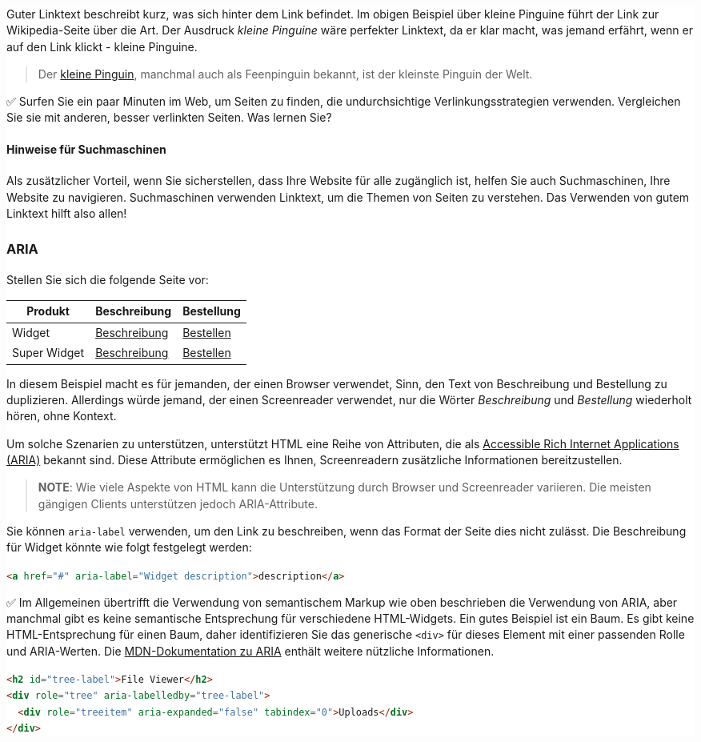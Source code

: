 Guter Linktext beschreibt kurz, was sich hinter dem Link befindet. Im obigen Beispiel über kleine Pinguine führt der Link zur Wikipedia-Seite über die Art. Der Ausdruck *kleine Pinguine* wäre perfekter Linktext, da er klar macht, was jemand erfährt, wenn er auf den Link klickt - kleine Pinguine.

> Der [kleine Pinguin](https://en.wikipedia.org/wiki/Little_penguin), manchmal auch als Feenpinguin bekannt, ist der kleinste Pinguin der Welt.

✅ Surfen Sie ein paar Minuten im Web, um Seiten zu finden, die undurchsichtige Verlinkungsstrategien verwenden. Vergleichen Sie sie mit anderen, besser verlinkten Seiten. Was lernen Sie?

#### Hinweise für Suchmaschinen

Als zusätzlicher Vorteil, wenn Sie sicherstellen, dass Ihre Website für alle zugänglich ist, helfen Sie auch Suchmaschinen, Ihre Website zu navigieren. Suchmaschinen verwenden Linktext, um die Themen von Seiten zu verstehen. Das Verwenden von gutem Linktext hilft also allen!

### ARIA

Stellen Sie sich die folgende Seite vor:

| Produkt      | Beschreibung       | Bestellung   |
| ------------ | ------------------ | ------------ |
| Widget       | [Beschreibung](../../../../1-getting-started-lessons/3-accessibility/') | [Bestellen](../../../../1-getting-started-lessons/3-accessibility/') |
| Super Widget | [Beschreibung](../../../../1-getting-started-lessons/3-accessibility/') | [Bestellen](../../../../1-getting-started-lessons/3-accessibility/') |

In diesem Beispiel macht es für jemanden, der einen Browser verwendet, Sinn, den Text von Beschreibung und Bestellung zu duplizieren. Allerdings würde jemand, der einen Screenreader verwendet, nur die Wörter *Beschreibung* und *Bestellung* wiederholt hören, ohne Kontext.

Um solche Szenarien zu unterstützen, unterstützt HTML eine Reihe von Attributen, die als [Accessible Rich Internet Applications (ARIA)](https://developer.mozilla.org/docs/Web/Accessibility/ARIA) bekannt sind. Diese Attribute ermöglichen es Ihnen, Screenreadern zusätzliche Informationen bereitzustellen.

> **NOTE**: Wie viele Aspekte von HTML kann die Unterstützung durch Browser und Screenreader variieren. Die meisten gängigen Clients unterstützen jedoch ARIA-Attribute.

Sie können `aria-label` verwenden, um den Link zu beschreiben, wenn das Format der Seite dies nicht zulässt. Die Beschreibung für Widget könnte wie folgt festgelegt werden:

``` html
<a href="#" aria-label="Widget description">description</a>
```

✅ Im Allgemeinen übertrifft die Verwendung von semantischem Markup wie oben beschrieben die Verwendung von ARIA, aber manchmal gibt es keine semantische Entsprechung für verschiedene HTML-Widgets. Ein gutes Beispiel ist ein Baum. Es gibt keine HTML-Entsprechung für einen Baum, daher identifizieren Sie das generische `<div>` für dieses Element mit einer passenden Rolle und ARIA-Werten. Die [MDN-Dokumentation zu ARIA](https://developer.mozilla.org/docs/Web/Accessibility/ARIA) enthält weitere nützliche Informationen.

```html
<h2 id="tree-label">File Viewer</h2>
<div role="tree" aria-labelledby="tree-label">
  <div role="treeitem" aria-expanded="false" tabindex="0">Uploads</div>
</div>
```

